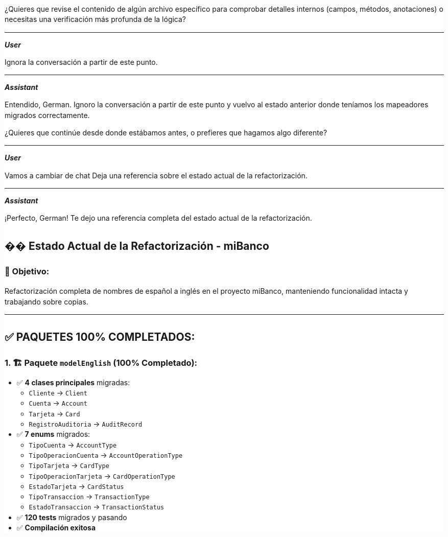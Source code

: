 
¿Quieres que revise el contenido de algún archivo específico para comprobar detalles internos (campos, métodos, anotaciones) o necesitas una verificación más profunda de la lógica?

---

_**User**_

Ignora la conversación a partir de este punto.

---

_**Assistant**_

Entendido, German. Ignoro la conversación a partir de este punto y vuelvo al estado anterior donde teníamos los mapeadores migrados correctamente.

¿Quieres que continúe desde donde estábamos antes, o prefieres que hagamos algo diferente?

---

_**User**_

Vamos a cambiar de chat
Deja una referencia sobre el estado actual de la refactorización.

---

_**Assistant**_

¡Perfecto, German! Te dejo una referencia completa del estado actual de la refactorización.

## �� **Estado Actual de la Refactorización - miBanco**

### **🎯 Objetivo:**
Refactorización completa de nombres de español a inglés en el proyecto miBanco, manteniendo funcionalidad intacta y trabajando sobre copias.

---

## ✅ **PAQUETES 100% COMPLETADOS:**

### **1. 🏗️ Paquete `modelEnglish` (100% Completado):**
- ✅ **4 clases principales** migradas:
  - `Cliente` → `Client`
  - `Cuenta` → `Account` 
  - `Tarjeta` → `Card`
  - `RegistroAuditoria` → `AuditRecord`
- ✅ **7 enums** migrados:
  - `TipoCuenta` → `AccountType`
  - `TipoOperacionCuenta` → `AccountOperationType`
  - `TipoTarjeta` → `CardType`
  - `TipoOperacionTarjeta` → `CardOperationType`
  - `EstadoTarjeta` → `CardStatus`
  - `TipoTransaccion` → `TransactionType`
  - `EstadoTransaccion` → `TransactionStatus`
- ✅ **120 tests** migrados y pasando
- ✅ **Compilación exitosa**
